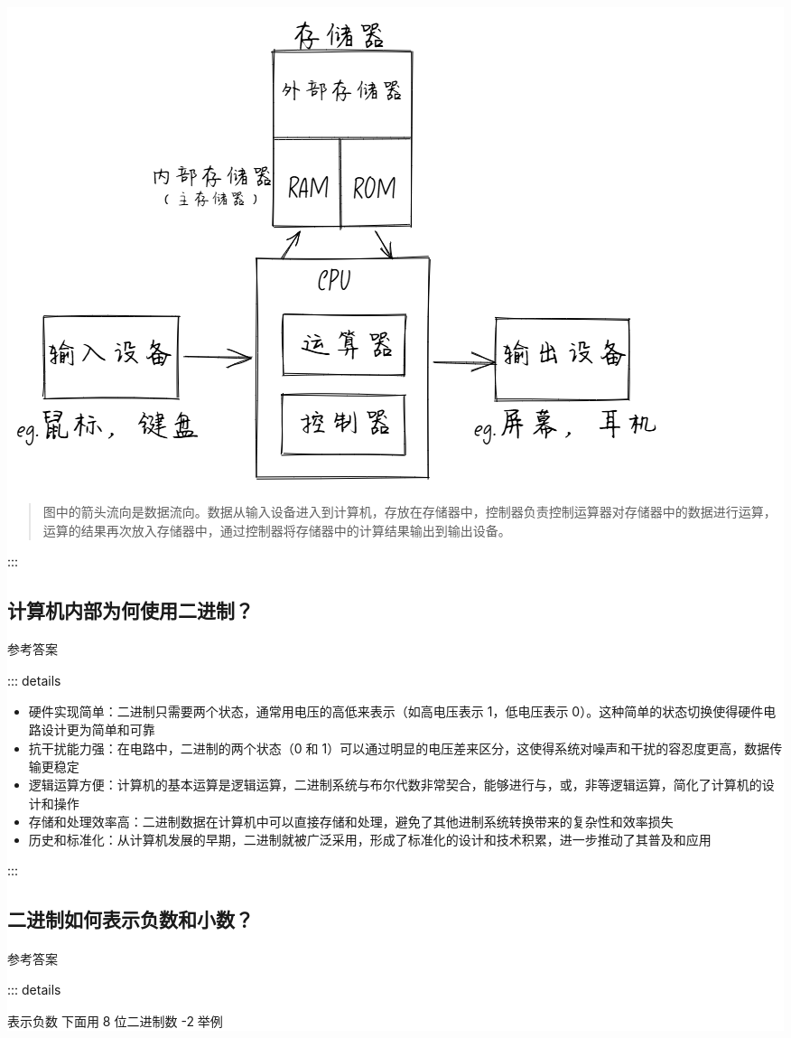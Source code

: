 ![](../imgs/von-neumann.png)

> 图中的箭头流向是数据流向。数据从输入设备进入到计算机，存放在存储器中，控制器负责控制运算器对存储器中的数据进行运算，运算的结果再次放入存储器中，通过控制器将存储器中的计算结果输出到输出设备。

:::

## 计算机内部为何使用二进制？

参考答案

::: details

- 硬件实现简单：二进制只需要两个状态，通常用电压的高低来表示（如高电压表示 1，低电压表示 0）。这种简单的状态切换使得硬件电路设计更为简单和可靠
- 抗干扰能力强：在电路中，二进制的两个状态（0 和 1）可以通过明显的电压差来区分，这使得系统对噪声和干扰的容忍度更高，数据传输更稳定
- 逻辑运算方便：计算机的基本运算是逻辑运算，二进制系统与布尔代数非常契合，能够进行与，或，非等逻辑运算，简化了计算机的设计和操作
- 存储和处理效率高：二进制数据在计算机中可以直接存储和处理，避免了其他进制系统转换带来的复杂性和效率损失
- 历史和标准化：从计算机发展的早期，二进制就被广泛采用，形成了标准化的设计和技术积累，进一步推动了其普及和应用

:::

## 二进制如何表示负数和小数？

参考答案

::: details

表示负数
下面用 8 位二进制数 -2 举例
